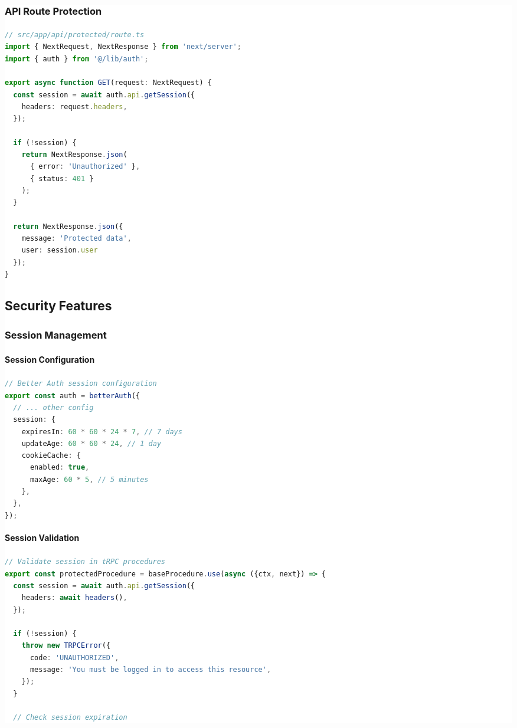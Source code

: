 ### API Route Protection

```typescript
// src/app/api/protected/route.ts
import { NextRequest, NextResponse } from 'next/server';
import { auth } from '@/lib/auth';

export async function GET(request: NextRequest) {
  const session = await auth.api.getSession({
    headers: request.headers,
  });

  if (!session) {
    return NextResponse.json(
      { error: 'Unauthorized' },
      { status: 401 }
    );
  }

  return NextResponse.json({ 
    message: 'Protected data',
    user: session.user 
  });
}
```

## Security Features

### Session Management

#### Session Configuration

```typescript
// Better Auth session configuration
export const auth = betterAuth({
  // ... other config
  session: {
    expiresIn: 60 * 60 * 24 * 7, // 7 days
    updateAge: 60 * 60 * 24, // 1 day
    cookieCache: {
      enabled: true,
      maxAge: 60 * 5, // 5 minutes
    },
  },
});
```

#### Session Validation

```typescript
// Validate session in tRPC procedures
export const protectedProcedure = baseProcedure.use(async ({ctx, next}) => {
  const session = await auth.api.getSession({
    headers: await headers(),
  });
  
  if (!session) {
    throw new TRPCError({
      code: 'UNAUTHORIZED',
      message: 'You must be logged in to access this resource',
    });
  }
  
  // Check session expiration
```